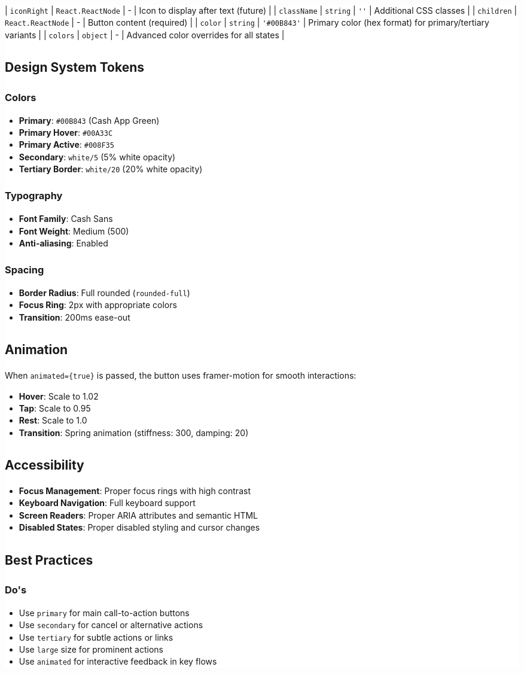 | `iconRight` | `React.ReactNode` | - | Icon to display after text (future) |
| `className` | `string` | `''` | Additional CSS classes |
| `children` | `React.ReactNode` | - | Button content (required) |
| `color` | `string` | `'#00B843'` | Primary color (hex format) for primary/tertiary variants |
| `colors` | `object` | - | Advanced color overrides for all states |

## Design System Tokens

### Colors
- **Primary**: `#00B843` (Cash App Green)
- **Primary Hover**: `#00A33C`
- **Primary Active**: `#008F35`
- **Secondary**: `white/5` (5% white opacity)
- **Tertiary Border**: `white/20` (20% white opacity)

### Typography
- **Font Family**: Cash Sans
- **Font Weight**: Medium (500)
- **Anti-aliasing**: Enabled

### Spacing
- **Border Radius**: Full rounded (`rounded-full`)
- **Focus Ring**: 2px with appropriate colors
- **Transition**: 200ms ease-out

## Animation

When `animated={true}` is passed, the button uses framer-motion for smooth interactions:

- **Hover**: Scale to 1.02
- **Tap**: Scale to 0.95
- **Rest**: Scale to 1.0
- **Transition**: Spring animation (stiffness: 300, damping: 20)

## Accessibility

- **Focus Management**: Proper focus rings with high contrast
- **Keyboard Navigation**: Full keyboard support
- **Screen Readers**: Proper ARIA attributes and semantic HTML
- **Disabled States**: Proper disabled styling and cursor changes

## Best Practices

### Do's
- Use `primary` for main call-to-action buttons
- Use `secondary` for cancel or alternative actions
- Use `tertiary` for subtle actions or links
- Use `large` size for prominent actions
- Use `animated` for interactive feedback in key flows
